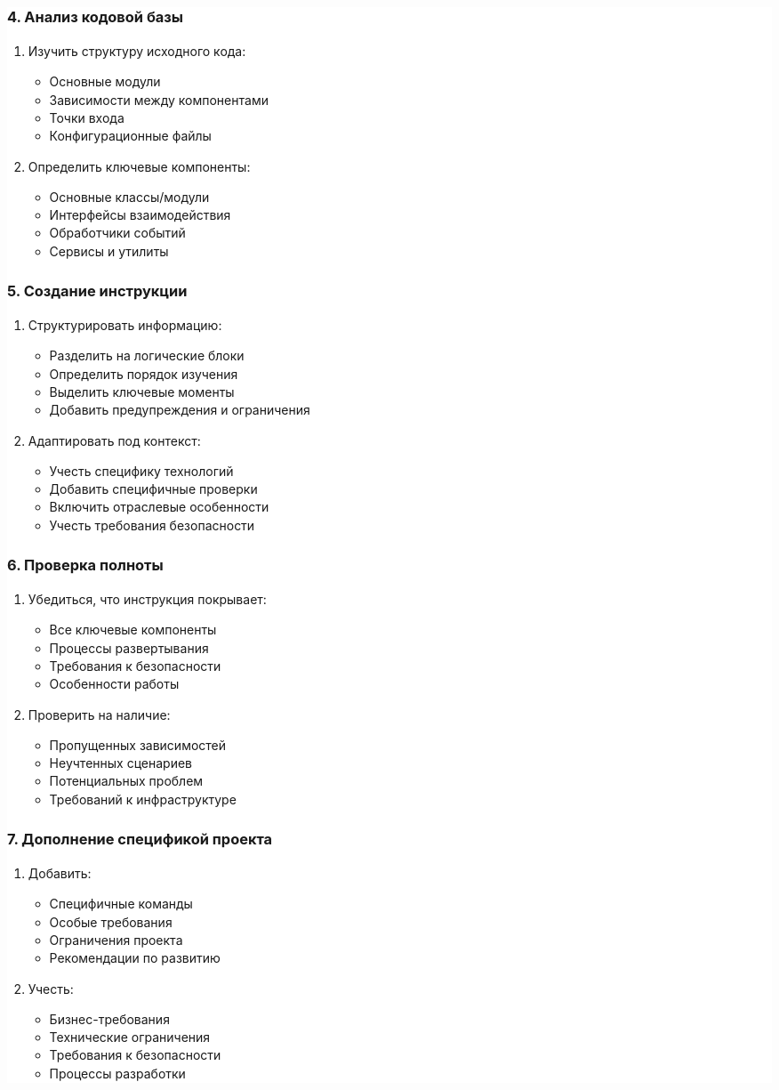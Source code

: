 ### 4. Анализ кодовой базы
1. Изучить структуру исходного кода:
   - Основные модули
   - Зависимости между компонентами
   - Точки входа
   - Конфигурационные файлы

2. Определить ключевые компоненты:
   - Основные классы/модули
   - Интерфейсы взаимодействия
   - Обработчики событий
   - Сервисы и утилиты

### 5. Создание инструкции
1. Структурировать информацию:
   - Разделить на логические блоки
   - Определить порядок изучения
   - Выделить ключевые моменты
   - Добавить предупреждения и ограничения

2. Адаптировать под контекст:
   - Учесть специфику технологий
   - Добавить специфичные проверки
   - Включить отраслевые особенности
   - Учесть требования безопасности

### 6. Проверка полноты
1. Убедиться, что инструкция покрывает:
   - Все ключевые компоненты
   - Процессы развертывания
   - Требования к безопасности
   - Особенности работы

2. Проверить на наличие:
   - Пропущенных зависимостей
   - Неучтенных сценариев
   - Потенциальных проблем
   - Требований к инфраструктуре

### 7. Дополнение спецификой проекта
1. Добавить:
   - Специфичные команды
   - Особые требования
   - Ограничения проекта
   - Рекомендации по развитию

2. Учесть:
   - Бизнес-требования
   - Технические ограничения
   - Требования к безопасности
   - Процессы разработки
